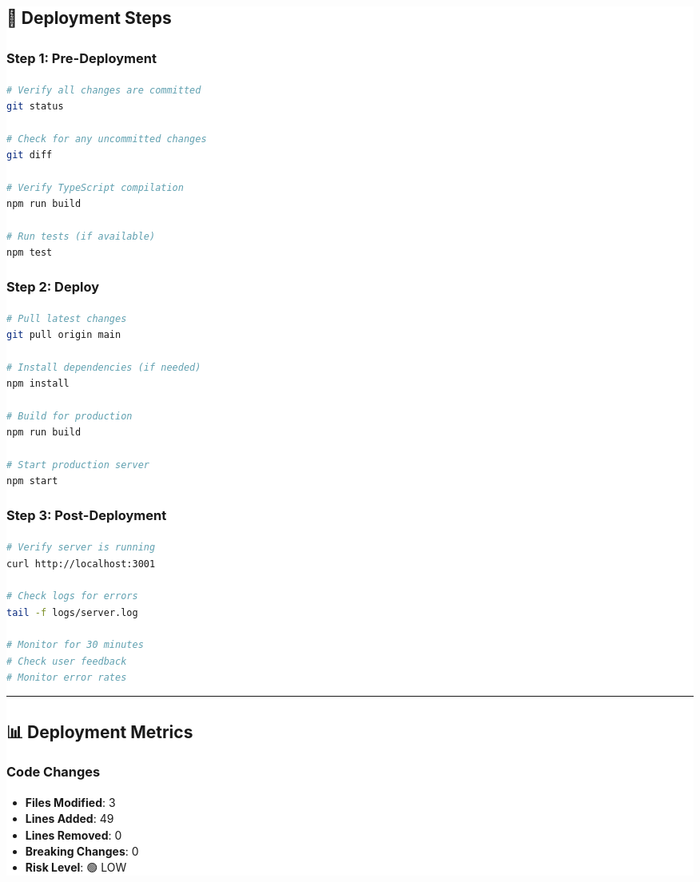 
## 🚀 Deployment Steps

### Step 1: Pre-Deployment
```bash
# Verify all changes are committed
git status

# Check for any uncommitted changes
git diff

# Verify TypeScript compilation
npm run build

# Run tests (if available)
npm test
```

### Step 2: Deploy
```bash
# Pull latest changes
git pull origin main

# Install dependencies (if needed)
npm install

# Build for production
npm run build

# Start production server
npm start
```

### Step 3: Post-Deployment
```bash
# Verify server is running
curl http://localhost:3001

# Check logs for errors
tail -f logs/server.log

# Monitor for 30 minutes
# Check user feedback
# Monitor error rates
```

---

## 📊 Deployment Metrics

### Code Changes
- **Files Modified**: 3
- **Lines Added**: 49
- **Lines Removed**: 0
- **Breaking Changes**: 0
- **Risk Level**: 🟢 LOW
